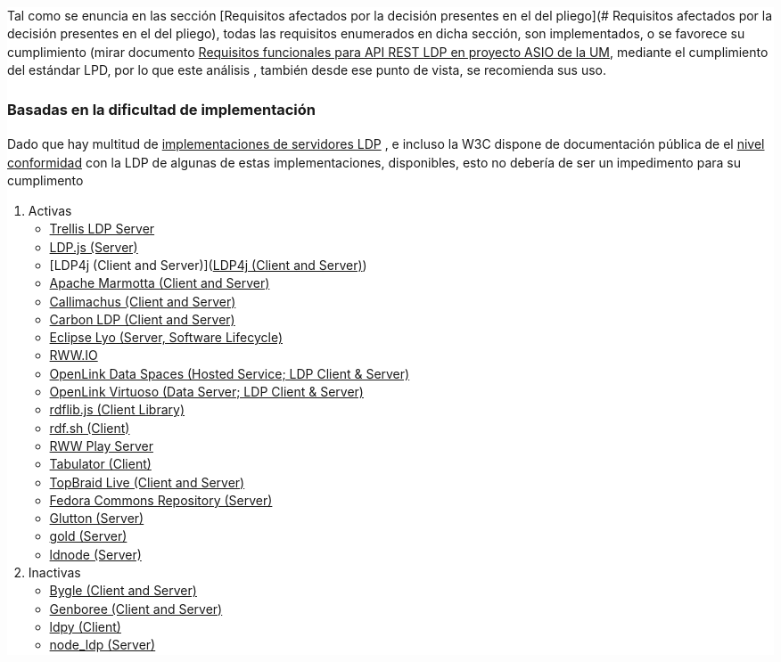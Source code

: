 Tal como se enuncia en las sección [Requisitos afectados por la decisión presentes en el del pliego](# Requisitos afectados por la decisión presentes en el del pliego), todas las requisitos enumerados en dicha sección, son implementados, o se favorece su cumplimiento (mirar documento [Requisitos funcionales para API REST LDP en proyecto ASIO de la UM](https://github.com/HerculesCRUE/ib-asio-docs-/blob/master/12-An%C3%A1lisis_sobre_necesidad_de_cumplimiento_LDP/Requisitos%20LDP%20Server/Requisitos%20funcionales%20para%20API%20REST%20LDP%20en%20proyecto%20ASIO%20de%20la%20UM.md), mediante el cumplimiento del estándar LPD, por lo que este análisis , también desde ese punto de vista, se recomienda sus uso.

### Basadas en la dificultad de implementación

Dado que hay multitud de [implementaciones de servidores LDP](https://www.w3.org/wiki/LDP_Implementations) , e incluso la W3C dispone de documentación pública de el [nivel conformidad](https://dvcs.w3.org/hg/ldpwg/raw-file/default/tests/reports/ldp.html) con la LDP de algunas de estas implementaciones,  disponibles, esto no debería de ser un impedimento para su cumplimento

1. Activas
   - [Trellis LDP Server](https://www.w3.org/wiki/LDP_Implementations#TrellisLDP_.28Server.29)
   - [LDP.js (Server)](https://www.w3.org/wiki/LDP_Implementations#LDP.js_.28Server.29)
   - [LDP4j (Client and Server)]([LDP4j (Client and Server)](https://www.w3.org/wiki/LDP_Implementations#LDP4j_.28Client_and_Server.29))
   - [Apache Marmotta (Client and Server)](https://www.w3.org/wiki/LDP_Implementations#Apache_Marmotta_.28Client_and_Server.29)
   - [Callimachus (Client and Server)](https://www.w3.org/wiki/LDP_Implementations#Callimachus_.28Client_and_Server.29)
   - [Carbon LDP (Client and Server)](https://www.w3.org/wiki/LDP_Implementations#Carbon_LDP_.28Client_and_Server.29)
   - [Eclipse Lyo (Server, Software Lifecycle)](https://www.w3.org/wiki/LDP_Implementations#Eclipse_Lyo_.28Server.2C_Software_Lifecycle.29)
   - [RWW.IO](https://www.w3.org/wiki/LDP_Implementations#RWW.IO)
   - [OpenLink Data Spaces (Hosted Service; LDP Client & Server)](https://www.w3.org/wiki/LDP_Implementations#OpenLink_Data_Spaces_.28Hosted_Service.3B_LDP_Client_.26_Server.29)
   - [OpenLink Virtuoso (Data Server; LDP Client & Server)](https://www.w3.org/wiki/LDP_Implementations#OpenLink_Virtuoso_.28Data_Server.3B_LDP_Client_.26_Server.29)
   - [rdflib.js (Client Library)](https://www.w3.org/wiki/LDP_Implementations#rdflib.js_.28Client_Library.29)
   - [rdf.sh (Client)](https://www.w3.org/wiki/LDP_Implementations#rdf.sh_.28Client.29)
   - [RWW Play Server](https://www.w3.org/wiki/LDP_Implementations#RWW_Play_Server)
   - [Tabulator (Client)](https://www.w3.org/wiki/LDP_Implementations#Tabulator_.28Client.29)
   - [TopBraid Live (Client and Server)](https://www.w3.org/wiki/LDP_Implementations#TopBraid_Live_.28Client_and_Server.29)
   - [Fedora Commons Repository (Server)](https://www.w3.org/wiki/LDP_Implementations#Fedora_Commons_Repository_.28Server.29)
   - [Glutton (Server)](https://www.w3.org/wiki/LDP_Implementations#Glutton_.28Server.29)
   - [gold (Server)](https://www.w3.org/wiki/LDP_Implementations#gold_.28Server.29)
   - [ldnode (Server)](https://www.w3.org/wiki/LDP_Implementations#ldnode_.28Server.29)
2. Inactivas
   - [Bygle (Client and Server)](https://www.w3.org/wiki/LDP_Implementations#Bygle_.28Client_and_Server.29)
   - [Genboree (Client and Server)](https://www.w3.org/wiki/LDP_Implementations#Genboree_.28Client_and_Server.29)
   - [ldpy (Client)](https://www.w3.org/wiki/LDP_Implementations#ldpy_.28Client.29)
   - [node_ldp (Server)](https://www.w3.org/wiki/LDP_Implementations#node_ldp_.28Server.29)
